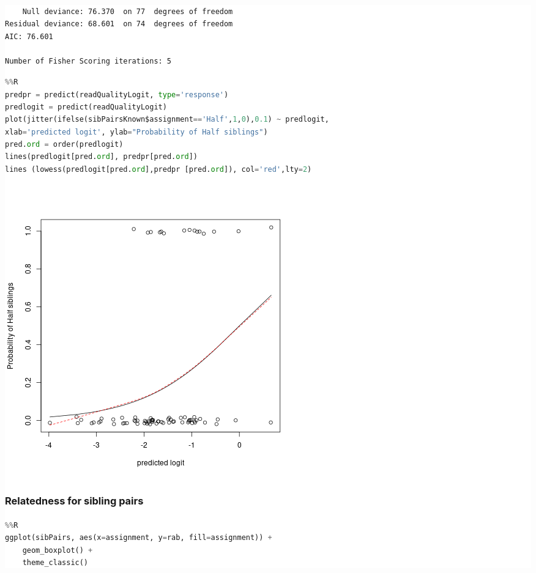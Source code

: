         Null deviance: 76.370  on 77  degrees of freedom
    Residual deviance: 68.601  on 74  degrees of freedom
    AIC: 76.601
    
    Number of Fisher Scoring iterations: 5
    



```python
%%R
predpr = predict(readQualityLogit, type='response')
predlogit = predict(readQualityLogit)
plot(jitter(ifelse(sibPairsKnown$assignment=='Half',1,0),0.1) ~ predlogit, 
xlab='predicted logit', ylab="Probability of Half siblings")
pred.ord = order(predlogit)
lines(predlogit[pred.ord], predpr[pred.ord])
lines (lowess(predlogit[pred.ord],predpr [pred.ord]), col='red',lty=2)
```


    
![png](Deer_files/Deer_154_0.png)
    


### Relatedness for sibling pairs


```python
%%R
ggplot(sibPairs, aes(x=assignment, y=rab, fill=assignment)) + 
    geom_boxplot() +
    theme_classic()
```
